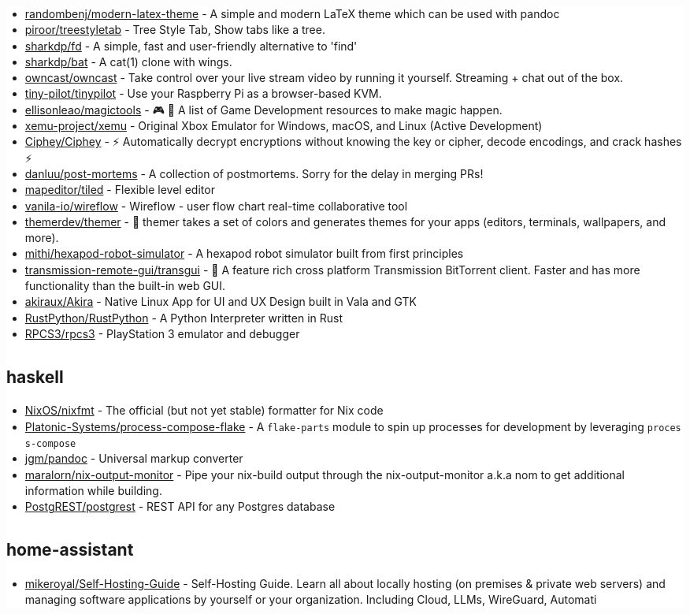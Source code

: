 - [randombenj/modern-latex-theme](https://github.com/randombenj/modern-latex-theme) - A simple and modern LaTeX theme which can be used with pandoc
- [piroor/treestyletab](https://github.com/piroor/treestyletab) - Tree Style Tab, Show tabs like a tree.
- [sharkdp/fd](https://github.com/sharkdp/fd) - A simple, fast and user-friendly alternative to 'find'
- [sharkdp/bat](https://github.com/sharkdp/bat) - A cat(1) clone with wings.
- [owncast/owncast](https://github.com/owncast/owncast) - Take control over your live stream video by running it yourself.  Streaming + chat out of the box.
- [tiny-pilot/tinypilot](https://github.com/tiny-pilot/tinypilot) - Use your Raspberry Pi as a browser-based KVM.
- [ellisonleao/magictools](https://github.com/ellisonleao/magictools) - :video_game: :pencil: A list of Game Development resources to make magic happen.
- [xemu-project/xemu](https://github.com/xemu-project/xemu) - Original Xbox Emulator for Windows, macOS, and Linux (Active Development)
- [Ciphey/Ciphey](https://github.com/Ciphey/Ciphey) - ⚡ Automatically decrypt encryptions without knowing the key or cipher, decode encodings, and crack hashes ⚡
- [danluu/post-mortems](https://github.com/danluu/post-mortems) - A collection of postmortems. Sorry for the delay in merging PRs!
- [mapeditor/tiled](https://github.com/mapeditor/tiled) - Flexible level editor
- [vanila-io/wireflow](https://github.com/vanila-io/wireflow) - Wireflow - user flow chart real-time collaborative tool
- [themerdev/themer](https://github.com/themerdev/themer) - 🎨 themer takes a set of colors and generates themes for your apps (editors, terminals, wallpapers, and more).
- [mithi/hexapod-robot-simulator](https://github.com/mithi/hexapod-robot-simulator) - A hexapod robot simulator built from first principles
- [transmission-remote-gui/transgui](https://github.com/transmission-remote-gui/transgui) - 🧲 A feature rich cross platform Transmission BitTorrent client. Faster and has more functionality than the built-in web GUI.
- [akiraux/Akira](https://github.com/akiraux/Akira) - Native Linux App for UI and UX Design built in Vala and GTK
- [RustPython/RustPython](https://github.com/RustPython/RustPython) - A Python Interpreter written in Rust
- [RPCS3/rpcs3](https://github.com/RPCS3/rpcs3) - PlayStation 3 emulator and debugger

## haskell 

- [NixOS/nixfmt](https://github.com/NixOS/nixfmt) - The official (but not yet stable) formatter for Nix code
- [Platonic-Systems/process-compose-flake](https://github.com/Platonic-Systems/process-compose-flake) - A `flake-parts` module to spin up processes for development by leveraging `process-compose`
- [jgm/pandoc](https://github.com/jgm/pandoc) - Universal markup converter
- [maralorn/nix-output-monitor](https://github.com/maralorn/nix-output-monitor) - Pipe your nix-build output through the nix-output-monitor a.k.a nom to get additional information while building.
- [PostgREST/postgrest](https://github.com/PostgREST/postgrest) - REST API for any Postgres database

## home-assistant 

- [mikeroyal/Self-Hosting-Guide](https://github.com/mikeroyal/Self-Hosting-Guide) - Self-Hosting Guide. Learn all about  locally hosting (on premises & private web servers) and managing software applications by yourself or your organization. Including Cloud, LLMs, WireGuard, Automati
